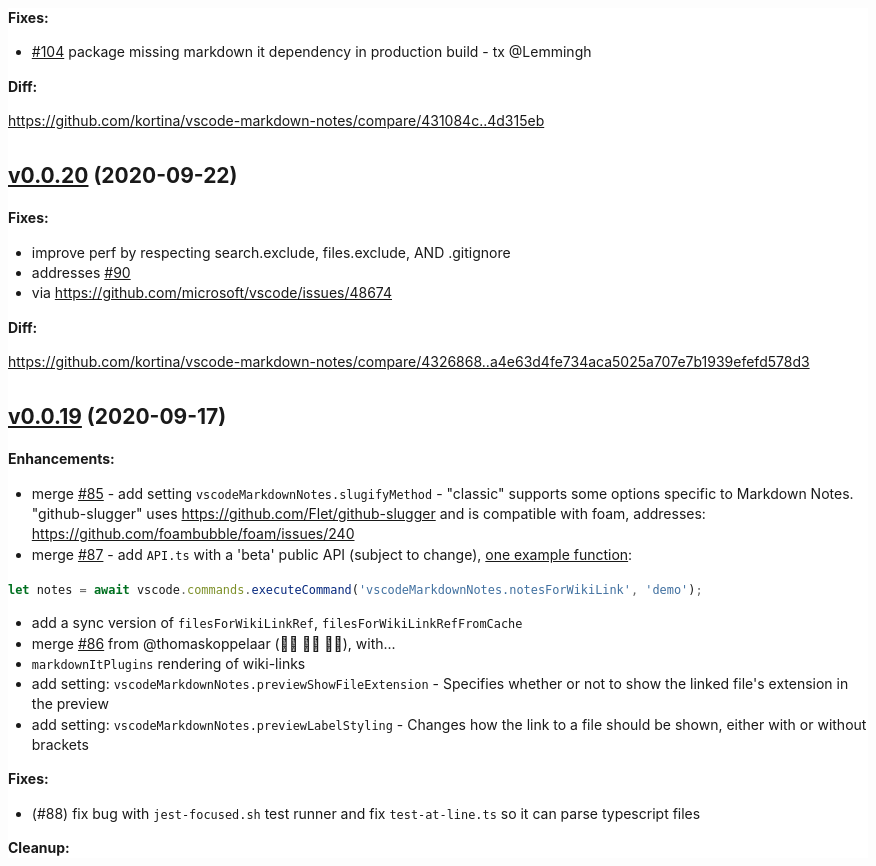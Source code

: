 **Fixes:**

- [#104](https://github.com/kortina/vscode-markdown-notes/issues/104) package missing markdown it dependency in production build - tx @Lemmingh

**Diff:**

https://github.com/kortina/vscode-markdown-notes/compare/431084c..4d315eb


## [v0.0.20](https://github.com/kortina/vscode-markdown-notes/releases/edit/v0.0.20) (2020-09-22)

**Fixes:**

- improve perf by respecting search.exclude, files.exclude, AND .gitignore
- addresses [#90](https://github.com/kortina/vscode-markdown-notes/issues/90)
- via https://github.com/microsoft/vscode/issues/48674

**Diff:**

https://github.com/kortina/vscode-markdown-notes/compare/4326868..a4e63d4fe734aca5025a707e7b1939efefd578d3

## [v0.0.19](https://github.com/kortina/vscode-markdown-notes/releases/edit/v0.0.19) (2020-09-17)

**Enhancements:**

- merge [#85](https://github.com/kortina/vscode-markdown-notes/issues/85) - add setting `vscodeMarkdownNotes.slugifyMethod` - "classic" supports some options specific to Markdown Notes. "github-slugger" uses https://github.com/Flet/github-slugger and is compatible with foam, addresses: https://github.com/foambubble/foam/issues/240
- merge [#87](https://github.com/kortina/vscode-markdown-notes/issues/87) - add `API.ts` with a 'beta' public API (subject to change), [one example function](https://github.com/kortina/vscode-markdown-notes/pull/87/files#diff-e24351dfe2836d766dcaa5d2873075ebR26):

```ts
let notes = await vscode.commands.executeCommand('vscodeMarkdownNotes.notesForWikiLink', 'demo');
```

- add a sync version of `filesForWikiLinkRef`, `filesForWikiLinkRefFromCache`
- merge [#86](https://github.com/kortina/vscode-markdown-notes/issues/86) from @thomaskoppelaar (🙏🏿 🙏🏿 🙏🏿), with...
- `markdownItPlugins` rendering of wiki-links
- add setting: `vscodeMarkdownNotes.previewShowFileExtension` - Specifies whether or not to show the linked file's extension in the preview
- add setting: `vscodeMarkdownNotes.previewLabelStyling` - Changes how the link to a file should be shown, either with or without brackets

**Fixes:**

- (#88) fix bug with `jest-focused.sh` test runner and fix `test-at-line.ts` so it can parse typescript files

**Cleanup:**
